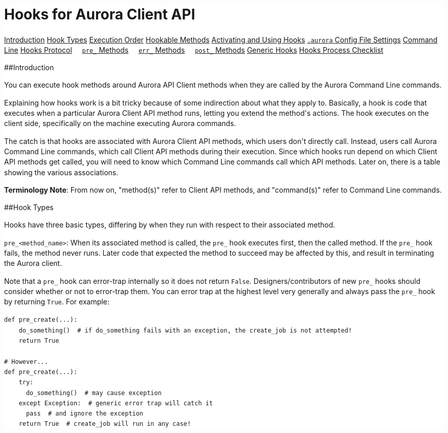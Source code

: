 # Hooks for Aurora Client API

[Introduction](#Introduction)
[Hook Types](#HookTypes)
[Execution Order](#ExecutionOrder)
[Hookable Methods](#HookableMethods)
[Activating and Using Hooks](#ActivatingUsingHooks)
[`.aurora` Config File Settings](#auroraConfigFileSettings)
[Command Line](#CommandLine)
[Hooks Protocol](#HooksProtocol)
&nbsp;&nbsp;&nbsp;&nbsp;[`pre_` Methods](#preMethods)
&nbsp;&nbsp;&nbsp;&nbsp;[`err_` Methods](#errMethods)
&nbsp;&nbsp;&nbsp;&nbsp;[`post_` Methods](#postMethods)
[Generic Hooks](#GenericHooks)
[Hooks Process Checklist](#HooksProcessChecklist)

##<a name="Introduction"></a>Introduction

You can execute hook methods around Aurora API Client methods when they are called by the Aurora Command Line commands.

Explaining how hooks work is a bit tricky because of some indirection about what they apply to. Basically, a hook is code that executes when a particular Aurora Client API method runs, letting you extend the method's actions. The hook executes on the client side, specifically on the machine executing Aurora commands.

The catch is that hooks are associated with Aurora Client API methods, which users don't directly call. Instead, users call Aurora Command Line commands, which call Client API methods during their execution. Since which hooks run depend on which Client API methods get called, you will need to know which Command Line commands call which API methods. Later on, there is a table showing the various associations.

**Terminology Note**: From now on, "method(s)" refer to Client API methods, and "command(s)" refer to Command Line commands.

##<a name="HookTypes"></a>Hook Types

Hooks have three basic types, differing by when they run with respect to their associated method.

`pre_<method_name>`: When its associated method is called, the `pre_` hook executes first, then the called method. If the `pre_` hook fails, the method never runs. Later code that expected the method to succeed may be affected by this, and result in terminating the Aurora client.

Note that a `pre_` hook can error-trap internally so it does not
return `False`. Designers/contributors of new `pre_` hooks should
consider whether or not to error-trap them. You can error trap at the
highest level very generally and always pass the `pre_` hook by
returning `True`. For example:

    def pre_create(...):
        do_something()  # if do_something fails with an exception, the create_job is not attempted!
        return True

    # However...
    def pre_create(...):
        try:
          do_something()  # may cause exception
        except Exception:  # generic error trap will catch it
          pass  # and ignore the exception
        return True  # create_job will run in any case!
